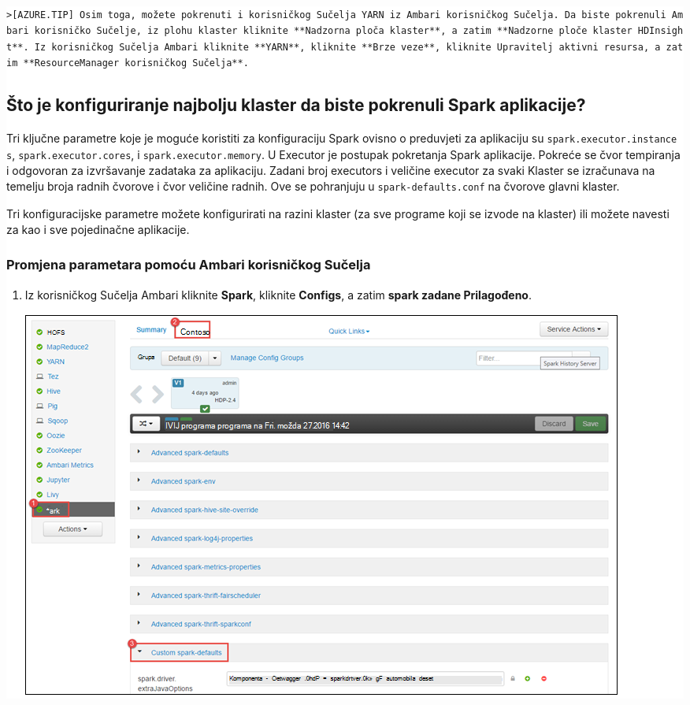     >[AZURE.TIP] Osim toga, možete pokrenuti i korisničkog Sučelja YARN iz Ambari korisničkog Sučelja. Da biste pokrenuli Ambari korisničko Sučelje, iz plohu klaster kliknite **Nadzorna ploča klaster**, a zatim **Nadzorne ploče klaster HDInsight**. Iz korisničkog Sučelja Ambari kliknite **YARN**, kliknite **Brze veze**, kliknite Upravitelj aktivni resursa, a zatim **ResourceManager korisničkog Sučelja**.

## <a name="what-is-the-optimum-cluster-configuration-to-run-spark-applications"></a>Što je konfiguriranje najbolju klaster da biste pokrenuli Spark aplikacije?

Tri ključne parametre koje je moguće koristiti za konfiguraciju Spark ovisno o preduvjeti za aplikaciju su `spark.executor.instances`, `spark.executor.cores`, i `spark.executor.memory`. U Executor je postupak pokretanja Spark aplikacije. Pokreće se čvor tempiranja i odgovoran za izvršavanje zadataka za aplikaciju. Zadani broj executors i veličine executor za svaki Klaster se izračunava na temelju broja radnih čvorove i čvor veličine radnih. Ove se pohranjuju u `spark-defaults.conf` na čvorove glavni klaster. 

Tri konfiguracijske parametre možete konfigurirati na razini klaster (za sve programe koji se izvode na klaster) ili možete navesti za kao i sve pojedinačne aplikacije.

### <a name="change-the-parameters-using-ambari-ui"></a>Promjena parametara pomoću Ambari korisničkog Sučelja

1. Iz korisničkog Sučelja Ambari kliknite **Spark**, kliknite **Configs**, a zatim **spark zadane Prilagođeno**.

    ![Postavljanje parametara pomoću Ambari](./media/hdinsight-apache-spark-resource-manager/set-parameters-using-ambari.png)


[hdinsight-versions]: hdinsight-component-versioning.md
[hdinsight-upload-data]: hdinsight-upload-data.md
[hdinsight-storage]: hdinsight-hadoop-use-blob-storage.md
[azure-purchase-options]: http://azure.microsoft.com/pricing/purchase-options/
[azure-member-offers]: http://azure.microsoft.com/pricing/member-offers/
[azure-free-trial]: http://azure.microsoft.com/pricing/free-trial/
[azure-management-portal]: https://manage.windowsazure.com/
[azure-create-storageaccount]: storage-create-storage-account.md 
